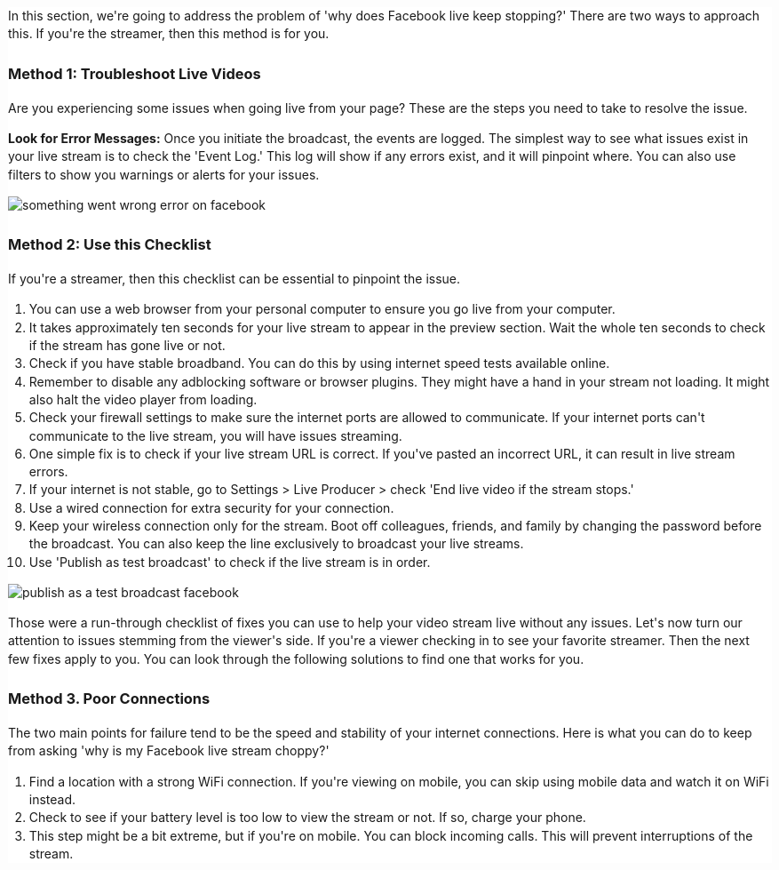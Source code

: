 In this section, we're going to address the problem of 'why does Facebook live keep stopping?' There are two ways to approach this. If you're the streamer, then this method is for you.

### Method 1: Troubleshoot Live Videos

Are you experiencing some issues when going live from your page? These are the steps you need to take to resolve the issue.

**Look for Error Messages:**  Once you initiate the broadcast, the events are logged. The simplest way to see what issues exist in your live stream is to check the 'Event Log.' This log will show if any errors exist, and it will pinpoint where. You can also use filters to show you warnings or alerts for your issues.

![something went wrong error on facebook](https://images.wondershare.com/filmora/article-images/2021/facebook-live-video-problems-4.png)

### Method 2: Use this Checklist

If you're a streamer, then this checklist can be essential to pinpoint the issue.

1. You can use a web browser from your personal computer to ensure you go live from your computer.
2. It takes approximately ten seconds for your live stream to appear in the preview section. Wait the whole ten seconds to check if the stream has gone live or not.
3. Check if you have stable broadband. You can do this by using internet speed tests available online.
4. Remember to disable any adblocking software or browser plugins. They might have a hand in your stream not loading. It might also halt the video player from loading.
5. Check your firewall settings to make sure the internet ports are allowed to communicate. If your internet ports can't communicate to the live stream, you will have issues streaming.
6. One simple fix is to check if your live stream URL is correct. If you've pasted an incorrect URL, it can result in live stream errors.
7. If your internet is not stable, go to Settings > Live Producer > check 'End live video if the stream stops.'
8. Use a wired connection for extra security for your connection.
9. Keep your wireless connection only for the stream. Boot off colleagues, friends, and family by changing the password before the broadcast. You can also keep the line exclusively to broadcast your live streams.
10. Use 'Publish as test broadcast' to check if the live stream is in order.

![publish as a test broadcast facebook](https://images.wondershare.com/filmora/article-images/2021/facebook-live-video-problems-5.png)

Those were a run-through checklist of fixes you can use to help your video stream live without any issues. Let's now turn our attention to issues stemming from the viewer's side. If you're a viewer checking in to see your favorite streamer. Then the next few fixes apply to you. You can look through the following solutions to find one that works for you.

### Method 3\. Poor Connections

The two main points for failure tend to be the speed and stability of your internet connections. Here is what you can do to keep from asking 'why is my Facebook live stream choppy?'

1. Find a location with a strong WiFi connection. If you're viewing on mobile, you can skip using mobile data and watch it on WiFi instead.
2. Check to see if your battery level is too low to view the stream or not. If so, charge your phone.
3. This step might be a bit extreme, but if you're on mobile. You can block incoming calls. This will prevent interruptions of the stream.
